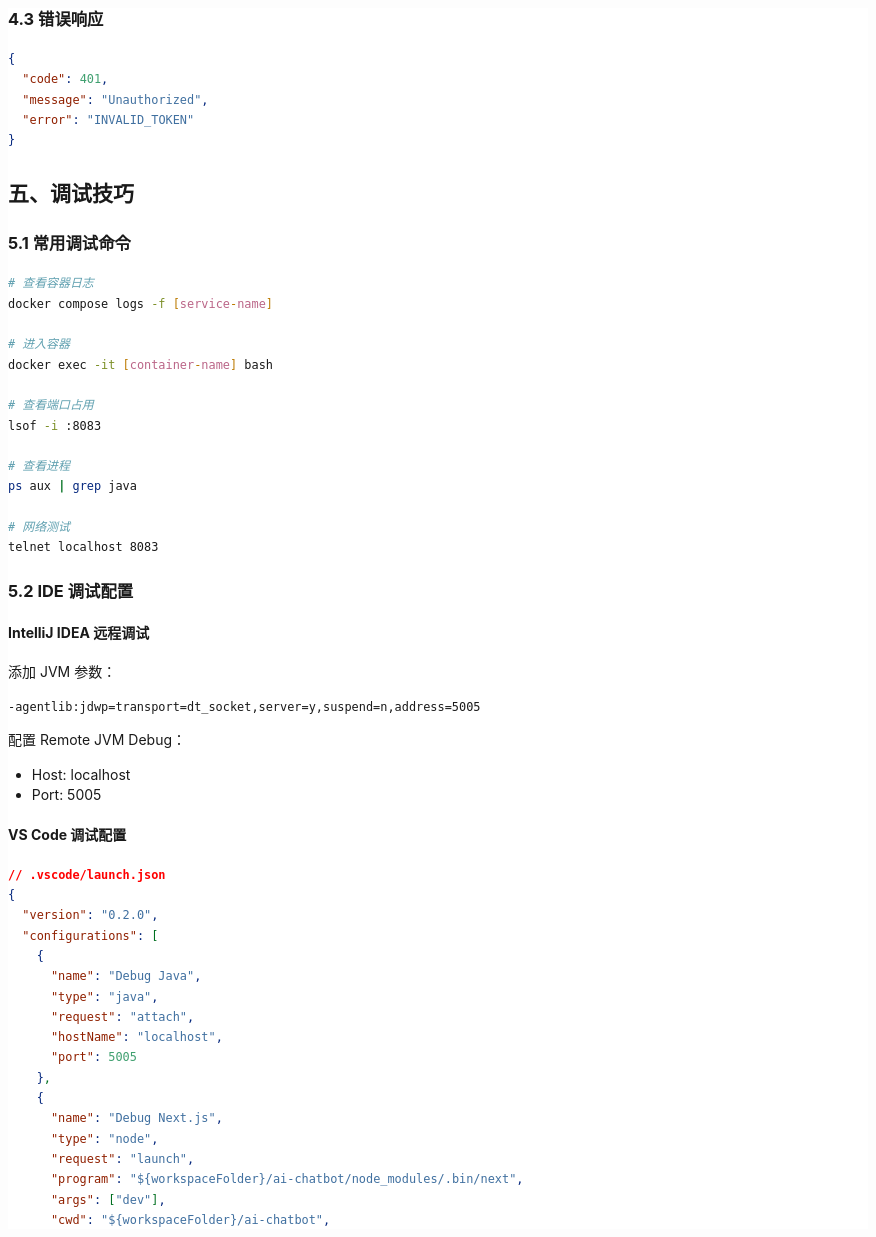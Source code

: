 ### 4.3 错误响应

```json
{
  "code": 401,
  "message": "Unauthorized",
  "error": "INVALID_TOKEN"
}
```

## 五、调试技巧

### 5.1 常用调试命令

```bash
# 查看容器日志
docker compose logs -f [service-name]

# 进入容器
docker exec -it [container-name] bash

# 查看端口占用
lsof -i :8083

# 查看进程
ps aux | grep java

# 网络测试
telnet localhost 8083
```

### 5.2 IDE 调试配置

#### IntelliJ IDEA 远程调试

添加 JVM 参数：
```bash
-agentlib:jdwp=transport=dt_socket,server=y,suspend=n,address=5005
```

配置 Remote JVM Debug：
- Host: localhost
- Port: 5005

#### VS Code 调试配置

```json
// .vscode/launch.json
{
  "version": "0.2.0",
  "configurations": [
    {
      "name": "Debug Java",
      "type": "java",
      "request": "attach",
      "hostName": "localhost",
      "port": 5005
    },
    {
      "name": "Debug Next.js",
      "type": "node",
      "request": "launch",
      "program": "${workspaceFolder}/ai-chatbot/node_modules/.bin/next",
      "args": ["dev"],
      "cwd": "${workspaceFolder}/ai-chatbot",
```